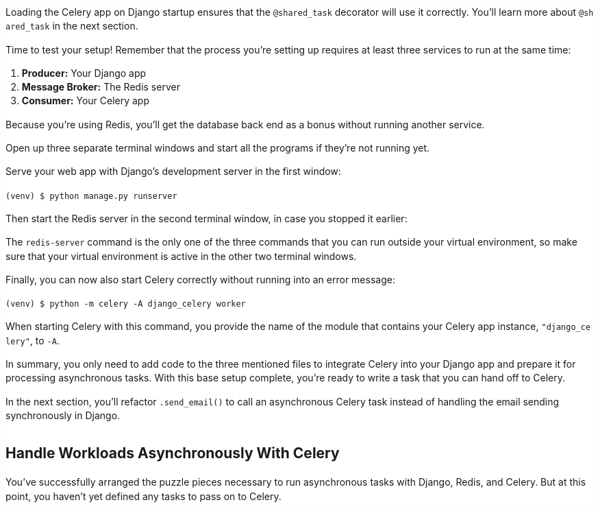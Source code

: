 Loading the Celery app on Django startup ensures that the `@shared_task` decorator will use it correctly. You’ll learn
more about `@shared_task` in the next section.

Time to test your setup! Remember that the process you’re setting up requires at least three services to run at the same
time:

1. **Producer:** Your Django app
2. **Message Broker:** The Redis server
3. **Consumer:** Your Celery app

Because you’re using Redis, you’ll get the database back end as a bonus without running another service.

Open up three separate terminal windows and start all the programs if they’re not running yet.

Serve your web app with Django’s development server in the first window:

```
(venv) $ python manage.py runserver

```

Then start the Redis server in the second terminal window, in case you stopped it earlier:

The `redis-server` command is the only one of the three commands that you can run outside your virtual environment, so
make sure that your virtual environment is active in the other two terminal windows.

Finally, you can now also start Celery correctly without running into an error message:

```
(venv) $ python -m celery -A django_celery worker

```

When starting Celery with this command, you provide the name of the module that contains your Celery app
instance, `"django_celery"`, to `-A`.

In summary, you only need to add code to the three mentioned files to integrate Celery into your Django app and prepare
it for processing asynchronous tasks. With this base setup complete, you’re ready to write a task that you can hand off
to Celery.

In the next section, you’ll refactor `.send_email()` to call an asynchronous Celery task instead of handling the email
sending synchronously in Django.

## Handle Workloads Asynchronously With Celery[](https://realpython.com/asynchronous-tasks-with-django-and-celery/#handle-workloads-asynchronously-with-celery "Permanent link")

You’ve successfully arranged the puzzle pieces necessary to run asynchronous tasks with Django, Redis, and Celery. But
at this point, you haven’t yet defined any tasks to pass on to Celery.
